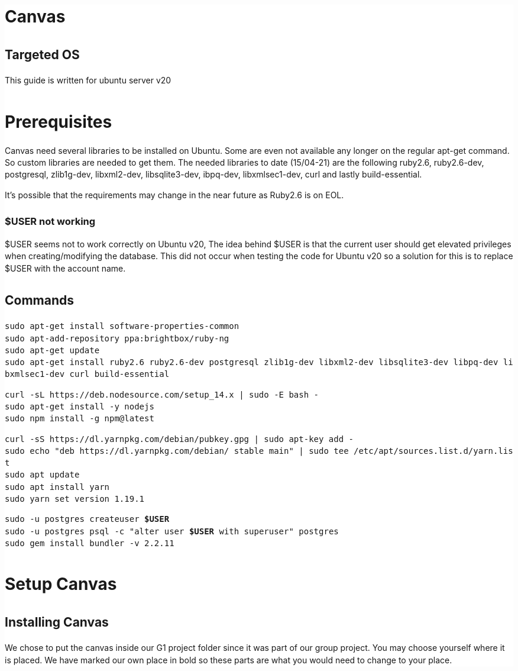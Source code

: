 # Canvas
 
## Targeted OS
This guide is written for ubuntu server v20

# Prerequisites 
Canvas need several libraries to be installed on Ubuntu. Some are even not available any longer on the regular apt-get command. So custom libraries are needed to get them. The needed libraries to date (15/04-21) are the following ruby2.6, ruby2.6-dev, postgresql, zlib1g-dev, libxml2-dev, libsqlite3-dev, ibpq-dev, libxmlsec1-dev, curl and lastly build-essential.

It’s possible that the requirements may change in the near future as Ruby2.6 is on EOL. 

### $USER not working
$USER seems not to work correctly on Ubuntu v20, The idea behind $USER is that the current user should get elevated privileges when creating/modifying the database. This did not occur when testing the code for Ubuntu v20 so a solution for this is to replace $USER with the account name.

## Commands
<pre>
sudo apt-get install software-properties-common
sudo apt-add-repository ppa:brightbox/ruby-ng
sudo apt-get update
sudo apt-get install ruby2.6 ruby2.6-dev postgresql zlib1g-dev libxml2-dev libsqlite3-dev libpq-dev libxmlsec1-dev curl build-essential
</pre>
<pre>
curl -sL https://deb.nodesource.com/setup_14.x | sudo -E bash -
sudo apt-get install -y nodejs 
sudo npm install -g npm@latest
</pre>
<pre>
curl -sS https://dl.yarnpkg.com/debian/pubkey.gpg | sudo apt-key add -
sudo echo "deb https://dl.yarnpkg.com/debian/ stable main" | sudo tee /etc/apt/sources.list.d/yarn.list
sudo apt update
sudo apt install yarn
sudo yarn set version 1.19.1
</pre>
<pre>
sudo -u postgres createuser <b>$USER</b>
sudo -u postgres psql -c "alter user <b>$USER</b> with superuser" postgres
sudo gem install bundler -v 2.2.11
</pre>

# Setup Canvas
## Installing Canvas
We chose to put the canvas inside our G1 project folder since it was part of our group project. You may choose yourself  where it is placed. We have marked our own place in bold so these parts are what you would need to change to your place.
